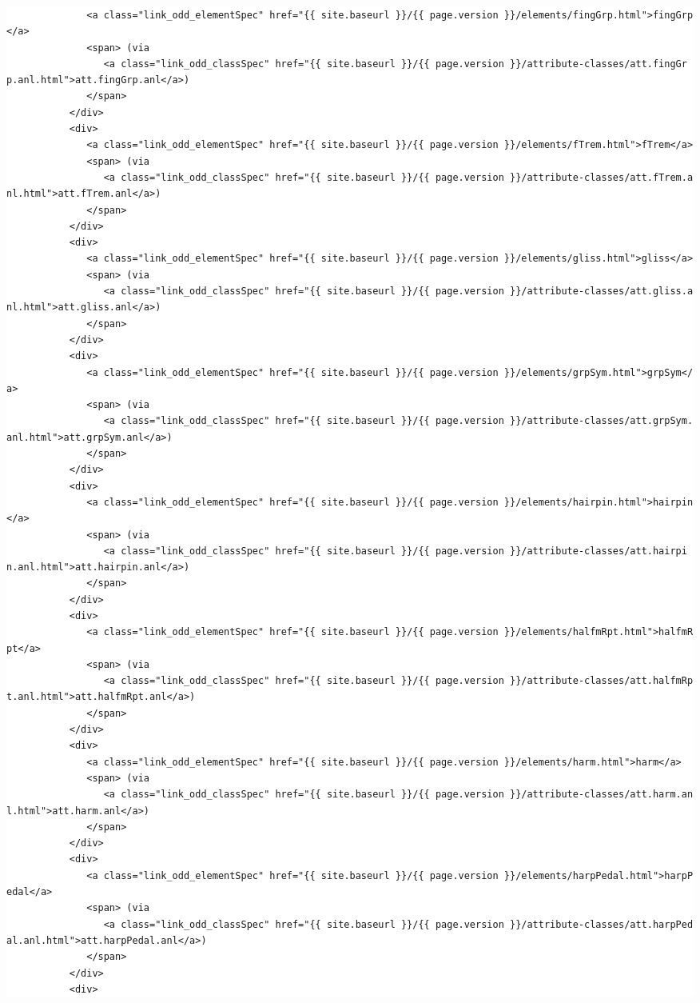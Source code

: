                   <a class="link_odd_elementSpec" href="{{ site.baseurl }}/{{ page.version }}/elements/fingGrp.html">fingGrp</a>
                  <span> (via 
                     <a class="link_odd_classSpec" href="{{ site.baseurl }}/{{ page.version }}/attribute-classes/att.fingGrp.anl.html">att.fingGrp.anl</a>)
                  </span>
               </div>
               <div>
                  <a class="link_odd_elementSpec" href="{{ site.baseurl }}/{{ page.version }}/elements/fTrem.html">fTrem</a>
                  <span> (via 
                     <a class="link_odd_classSpec" href="{{ site.baseurl }}/{{ page.version }}/attribute-classes/att.fTrem.anl.html">att.fTrem.anl</a>)
                  </span>
               </div>
               <div>
                  <a class="link_odd_elementSpec" href="{{ site.baseurl }}/{{ page.version }}/elements/gliss.html">gliss</a>
                  <span> (via 
                     <a class="link_odd_classSpec" href="{{ site.baseurl }}/{{ page.version }}/attribute-classes/att.gliss.anl.html">att.gliss.anl</a>)
                  </span>
               </div>
               <div>
                  <a class="link_odd_elementSpec" href="{{ site.baseurl }}/{{ page.version }}/elements/grpSym.html">grpSym</a>
                  <span> (via 
                     <a class="link_odd_classSpec" href="{{ site.baseurl }}/{{ page.version }}/attribute-classes/att.grpSym.anl.html">att.grpSym.anl</a>)
                  </span>
               </div>
               <div>
                  <a class="link_odd_elementSpec" href="{{ site.baseurl }}/{{ page.version }}/elements/hairpin.html">hairpin</a>
                  <span> (via 
                     <a class="link_odd_classSpec" href="{{ site.baseurl }}/{{ page.version }}/attribute-classes/att.hairpin.anl.html">att.hairpin.anl</a>)
                  </span>
               </div>
               <div>
                  <a class="link_odd_elementSpec" href="{{ site.baseurl }}/{{ page.version }}/elements/halfmRpt.html">halfmRpt</a>
                  <span> (via 
                     <a class="link_odd_classSpec" href="{{ site.baseurl }}/{{ page.version }}/attribute-classes/att.halfmRpt.anl.html">att.halfmRpt.anl</a>)
                  </span>
               </div>
               <div>
                  <a class="link_odd_elementSpec" href="{{ site.baseurl }}/{{ page.version }}/elements/harm.html">harm</a>
                  <span> (via 
                     <a class="link_odd_classSpec" href="{{ site.baseurl }}/{{ page.version }}/attribute-classes/att.harm.anl.html">att.harm.anl</a>)
                  </span>
               </div>
               <div>
                  <a class="link_odd_elementSpec" href="{{ site.baseurl }}/{{ page.version }}/elements/harpPedal.html">harpPedal</a>
                  <span> (via 
                     <a class="link_odd_classSpec" href="{{ site.baseurl }}/{{ page.version }}/attribute-classes/att.harpPedal.anl.html">att.harpPedal.anl</a>)
                  </span>
               </div>
               <div>